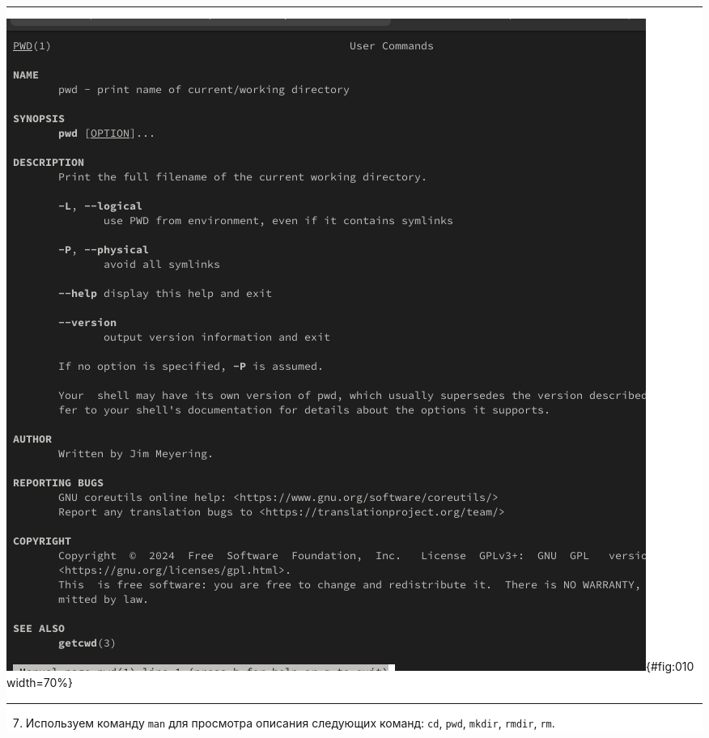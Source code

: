 
---

![ls --time-style](./images/image00.png){#fig:010 width=70%}

---

7. Используем команду `man` для просмотра описания следующих команд: `cd`, `pwd`, `mkdir`, `rmdir`, `rm`.
